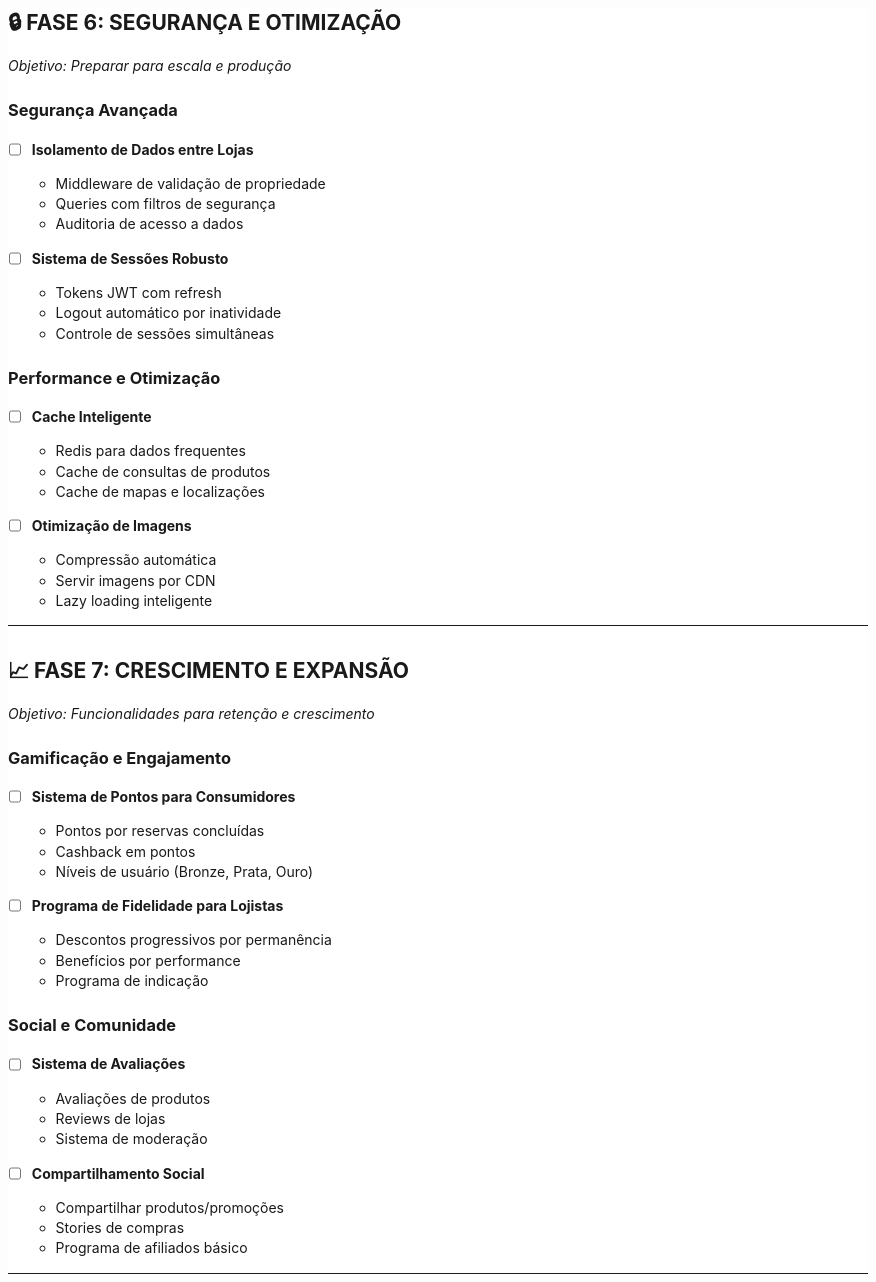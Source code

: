 
## 🔒 **FASE 6: SEGURANÇA E OTIMIZAÇÃO**
*Objetivo: Preparar para escala e produção*

### **Segurança Avançada**
- [ ] **Isolamento de Dados entre Lojas**
  - Middleware de validação de propriedade
  - Queries com filtros de segurança
  - Auditoria de acesso a dados

- [ ] **Sistema de Sessões Robusto**
  - Tokens JWT com refresh
  - Logout automático por inatividade
  - Controle de sessões simultâneas

### **Performance e Otimização**
- [ ] **Cache Inteligente**
  - Redis para dados frequentes
  - Cache de consultas de produtos
  - Cache de mapas e localizações

- [ ] **Otimização de Imagens**
  - Compressão automática
  - Servir imagens por CDN
  - Lazy loading inteligente

---

## 📈 **FASE 7: CRESCIMENTO E EXPANSÃO**
*Objetivo: Funcionalidades para retenção e crescimento*

### **Gamificação e Engajamento**
- [ ] **Sistema de Pontos para Consumidores**
  - Pontos por reservas concluídas
  - Cashback em pontos
  - Níveis de usuário (Bronze, Prata, Ouro)

- [ ] **Programa de Fidelidade para Lojistas**
  - Descontos progressivos por permanência
  - Benefícios por performance
  - Programa de indicação

### **Social e Comunidade**
- [ ] **Sistema de Avaliações**
  - Avaliações de produtos
  - Reviews de lojas
  - Sistema de moderação

- [ ] **Compartilhamento Social**
  - Compartilhar produtos/promoções
  - Stories de compras
  - Programa de afiliados básico

---